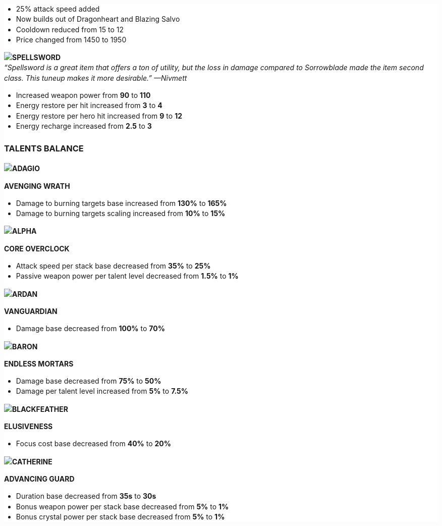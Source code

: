 * 25% attack speed added
* Now builds out of Dragonheart and Blazing Salvo
* Cooldown reduced from 15 to 12
* Price changed from 1450 to 1950

![](https://jd3sljkvzi-flywheel.netdna-ssl.com/wp-content/uploads/2017/08/spellsword_item.png)**SPELLSWORD**  
_“Spellsword is a great item that offers a ton of utility, but the loss in damage compared to Sorrowblade made the item second class. This tuneup makes it more desirable.” —Nivmett_

* Increased weapon power from **90** to **110**
* Energy restore per hit increased from **3** to **4**
* Energy restore per hero hit increased from **9** to **12**
* Energy recharge increased from **2.5** to **3**

### **TALENTS BALANCE**

![](https://jd3sljkvzi-flywheel.netdna-ssl.com/wp-content/uploads/2016/01/adagio.png)**ADAGIO**

**AVENGING WRATH**

* Damage to burning targets base increased from **130%** to **165%**
* Damage to burning targets scaling increased from **10%** to **15%**

![](https://jd3sljkvzi-flywheel.netdna-ssl.com/wp-content/uploads/2016/01/alpha.png)**ALPHA**

**CORE OVERCLOCK**

* Attack speed per stack base decreased from **35%** to **25%**
* Passive weapon power per talent level decreased from **1.5%** to **1%**

![](https://jd3sljkvzi-flywheel.netdna-ssl.com/wp-content/uploads/2016/01/ardan-1.png)**ARDAN**

**VANGUARDIAN**

* Damage base decreased from **100%** to **70%**

![](https://jd3sljkvzi-flywheel.netdna-ssl.com/wp-content/uploads/2016/05/baron.png)**BARON**

**ENDLESS MORTARS**

* Damage base decreased from **75%** to **50%**
* Damage per talent level increased from **5%** to **7.5%**

![](https://jd3sljkvzi-flywheel.netdna-ssl.com/wp-content/uploads/2016/01/blackfeather.png)**BLACKFEATHER**

**ELUSIVENESS**

* Focus cost base decreased from **40%** to **20%**

![](https://jd3sljkvzi-flywheel.netdna-ssl.com/wp-content/uploads/2015/06/catherine.png)**CATHERINE**

**ADVANCING GUARD**

* Duration base decreased from **35s** to **30s**
* Bonus weapon power per stack base decreased from **5%** to **1%**
* Bonus crystal power per stack base decreased from **5%** to **1%**
